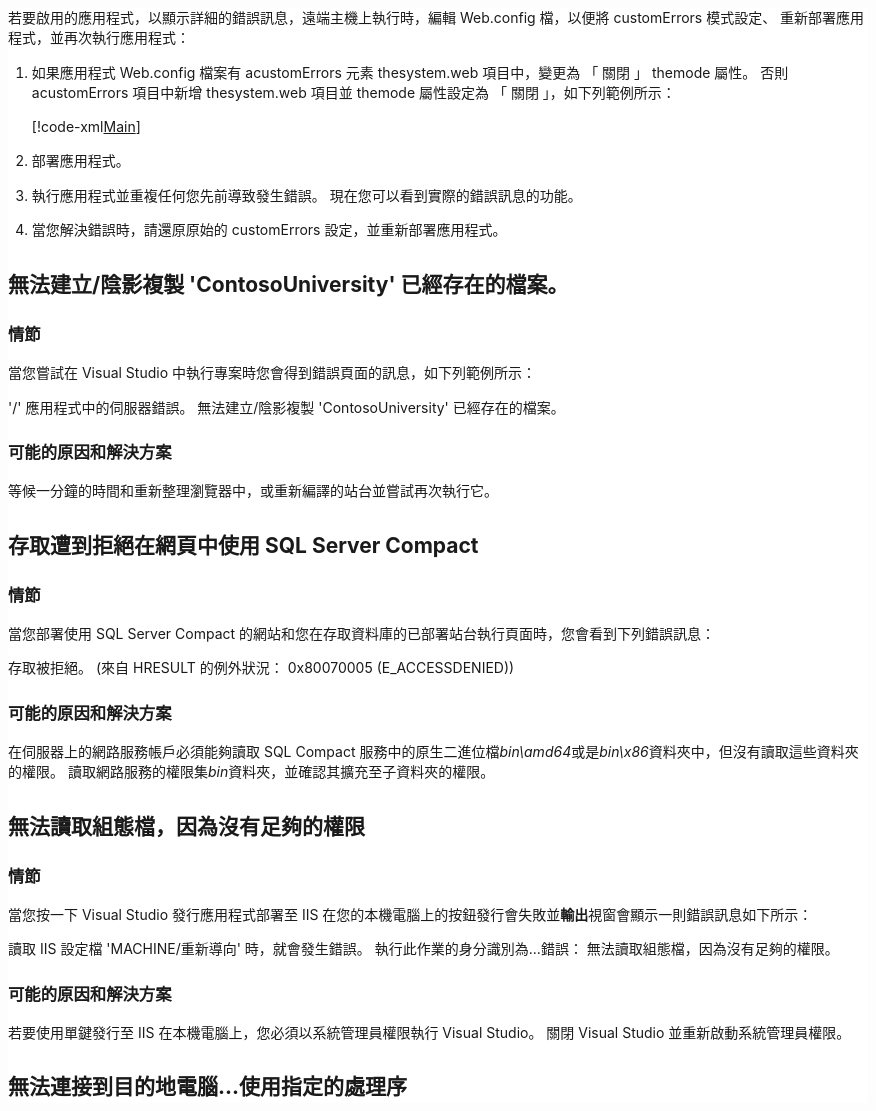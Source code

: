 若要啟用的應用程式，以顯示詳細的錯誤訊息，遠端主機上執行時，編輯 Web.config 檔，以便將 customErrors 模式設定、 重新部署應用程式，並再次執行應用程式：

1. 如果應用程式 Web.config 檔案有 acustomErrors 元素 thesystem.web 項目中，變更為 「 關閉 」 themode 屬性。 否則 acustomErrors 項目中新增 thesystem.web 項目並 themode 屬性設定為 「 關閉 」，如下列範例所示： 

    [!code-xml[Main](troubleshooting/samples/sample2.xml)]
2. 部署應用程式。
3. 執行應用程式並重複任何您先前導致發生錯誤。 現在您可以看到實際的錯誤訊息的功能。
4. 當您解決錯誤時，請還原原始的 customErrors 設定，並重新部署應用程式。

## <a name="cannot-createshadow-copy-contosouniversity-when-that-file-already-exists"></a>無法建立/陰影複製 'ContosoUniversity' 已經存在的檔案。

### <a name="scenario"></a>情節

當您嘗試在 Visual Studio 中執行專案時您會得到錯誤頁面的訊息，如下列範例所示：

'/' 應用程式中的伺服器錯誤。 無法建立/陰影複製 'ContosoUniversity' 已經存在的檔案。

### <a name="possible-cause-and-solution"></a>可能的原因和解決方案

等候一分鐘的時間和重新整理瀏覽器中，或重新編譯的站台並嘗試再次執行它。

## <a name="access-is-denied-in-a-web-page-that-uses-sql-server-compact"></a>存取遭到拒絕在網頁中使用 SQL Server Compact

### <a name="scenario"></a>情節

當您部署使用 SQL Server Compact 的網站和您在存取資料庫的已部署站台執行頁面時，您會看到下列錯誤訊息：

存取被拒絕。 (來自 HRESULT 的例外狀況： 0x80070005 (E\_ACCESSDENIED))

### <a name="possible-cause-and-solution"></a>可能的原因和解決方案

在伺服器上的網路服務帳戶必須能夠讀取 SQL Compact 服務中的原生二進位檔*bin\amd64*或是*bin\x86*資料夾中，但沒有讀取這些資料夾的權限。 讀取網路服務的權限集*bin*資料夾，並確認其擴充至子資料夾的權限。

## <a name="cannot-read-configuration-file-due-to-insufficient-permissions"></a>無法讀取組態檔，因為沒有足夠的權限

### <a name="scenario"></a>情節

當您按一下 Visual Studio 發行應用程式部署至 IIS 在您的本機電腦上的按鈕發行會失敗並**輸出**視窗會顯示一則錯誤訊息如下所示：

讀取 IIS 設定檔 'MACHINE/重新導向' 時，就會發生錯誤。 執行此作業的身分識別為...錯誤： 無法讀取組態檔，因為沒有足夠的權限。

### <a name="possible-cause-and-solution"></a>可能的原因和解決方案

若要使用單鍵發行至 IIS 在本機電腦上，您必須以系統管理員權限執行 Visual Studio。 關閉 Visual Studio 並重新啟動系統管理員權限。

## <a name="could-not-connect-to-the-destination-computer--using-the-specified-process"></a>無法連接到目的地電腦...使用指定的處理序
